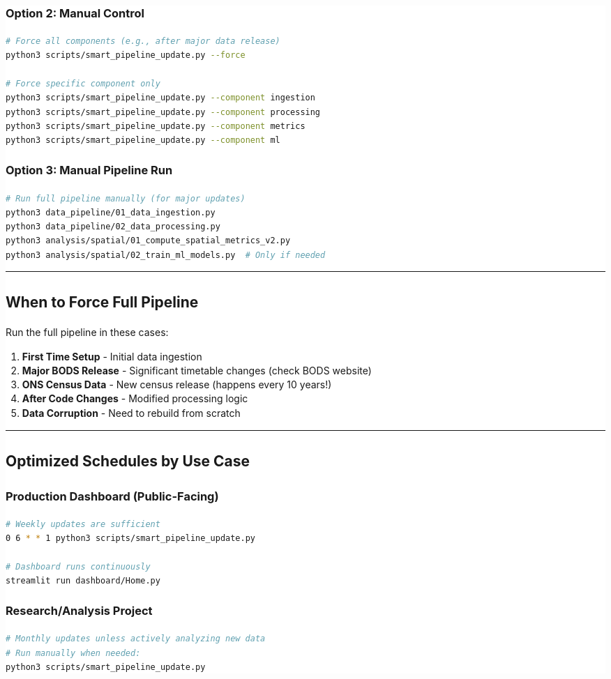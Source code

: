 ### Option 2: Manual Control

```bash
# Force all components (e.g., after major data release)
python3 scripts/smart_pipeline_update.py --force

# Force specific component only
python3 scripts/smart_pipeline_update.py --component ingestion
python3 scripts/smart_pipeline_update.py --component processing
python3 scripts/smart_pipeline_update.py --component metrics
python3 scripts/smart_pipeline_update.py --component ml
```

### Option 3: Manual Pipeline Run

```bash
# Run full pipeline manually (for major updates)
python3 data_pipeline/01_data_ingestion.py
python3 data_pipeline/02_data_processing.py
python3 analysis/spatial/01_compute_spatial_metrics_v2.py
python3 analysis/spatial/02_train_ml_models.py  # Only if needed
```

---

## When to Force Full Pipeline

Run the full pipeline in these cases:

1. **First Time Setup** - Initial data ingestion
2. **Major BODS Release** - Significant timetable changes (check BODS website)
3. **ONS Census Data** - New census release (happens every 10 years!)
4. **After Code Changes** - Modified processing logic
5. **Data Corruption** - Need to rebuild from scratch

---

## Optimized Schedules by Use Case

### **Production Dashboard (Public-Facing)**
```bash
# Weekly updates are sufficient
0 6 * * 1 python3 scripts/smart_pipeline_update.py

# Dashboard runs continuously
streamlit run dashboard/Home.py
```

### **Research/Analysis Project**
```bash
# Monthly updates unless actively analyzing new data
# Run manually when needed:
python3 scripts/smart_pipeline_update.py
```

